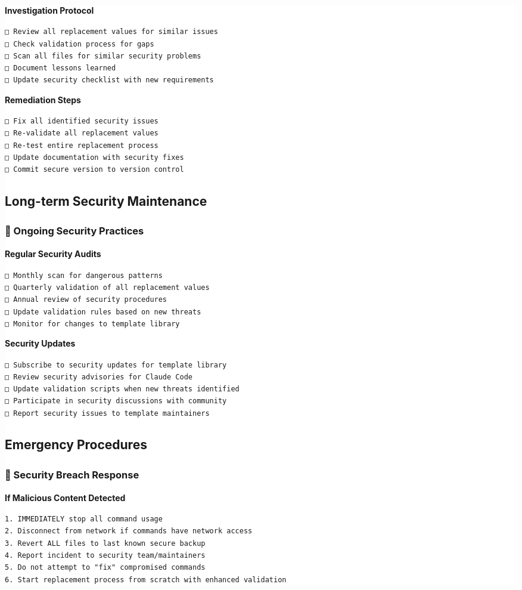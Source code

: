 **Investigation Protocol**
```markdown
□ Review all replacement values for similar issues
□ Check validation process for gaps
□ Scan all files for similar security problems
□ Document lessons learned
□ Update security checklist with new requirements
```

**Remediation Steps**
```markdown
□ Fix all identified security issues
□ Re-validate all replacement values
□ Re-test entire replacement process
□ Update documentation with security fixes
□ Commit secure version to version control
```

## Long-term Security Maintenance

### 🔄 Ongoing Security Practices

**Regular Security Audits**
```markdown
□ Monthly scan for dangerous patterns
□ Quarterly validation of all replacement values
□ Annual review of security procedures
□ Update validation rules based on new threats
□ Monitor for changes to template library
```

**Security Updates**
```markdown
□ Subscribe to security updates for template library
□ Review security advisories for Claude Code
□ Update validation scripts when new threats identified
□ Participate in security discussions with community
□ Report security issues to template maintainers
```

## Emergency Procedures

### 🚨 Security Breach Response

**If Malicious Content Detected**
```
1. IMMEDIATELY stop all command usage
2. Disconnect from network if commands have network access
3. Revert ALL files to last known secure backup
4. Report incident to security team/maintainers
5. Do not attempt to "fix" compromised commands
6. Start replacement process from scratch with enhanced validation
```
